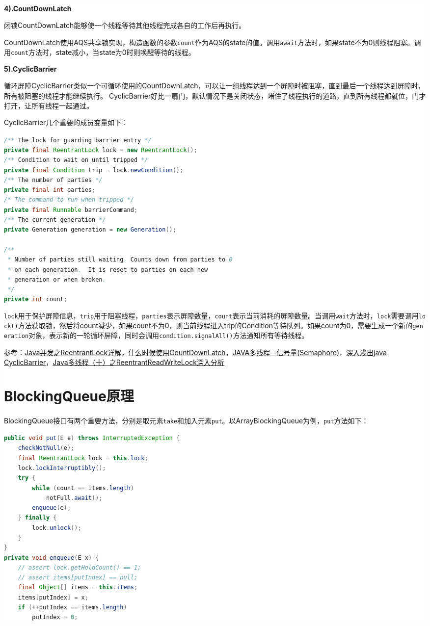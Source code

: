 **4).CountDownLatch**

闭锁CountDownLatch能够使一个线程等待其他线程完成各自的工作后再执行。

CountDownLatch使用AQS共享锁实现，构造函数的参数`count`作为AQS的state的值。调用`await`方法时，如果state不为0则线程阻塞。调用`count`方法时，state减小，当state为0时则唤醒等待的线程。

**5).CyclicBarrier**

循环屏障CyclicBarrier类似一个可循环使用的CountDownLatch，可以让一组线程达到一个屏障时被阻塞，直到最后一个线程达到屏障时，所有被阻塞的线程才能继续执行。 CyclicBarrier好比一扇门，默认情况下是关闭状态，堵住了线程执行的道路，直到所有线程都就位，门才打开，让所有线程一起通过。

CyclicBarrier几个重要的成员变量如下：

```java
/** The lock for guarding barrier entry */
private final ReentrantLock lock = new ReentrantLock();
/** Condition to wait on until tripped */
private final Condition trip = lock.newCondition();
/** The number of parties */
private final int parties;
/* The command to run when tripped */
private final Runnable barrierCommand;
/** The current generation */
private Generation generation = new Generation();

/**
 * Number of parties still waiting. Counts down from parties to 0
 * on each generation.  It is reset to parties on each new
 * generation or when broken.
 */
private int count;
```

`lock`用于保护屏障信息，`trip`用于阻塞线程，`parties`表示屏障数量，`count`表示当前消耗的屏障数量。当调用`wait`方法时，`lock`需要调用`lock()`方法获取锁，然后将count减少，如果count不为0，则当前线程进入trip的Condition等待队列。如果count为0，需要生成一个新的`generation`对象，表示新的一轮循环屏障，同时会调用`condition.signalAll()`方法通知所有等待线程。

参考：[Java并发之ReentrantLock详解](https://blog.csdn.net/lipeng_bigdata/article/details/52154637)，[什么时候使用CountDownLatch](http://www.importnew.com/15731.html)，[JAVA多线程--信号量(Semaphore)](https://my.oschina.net/cloudcoder/blog/362974)，[深入浅出java CyclicBarrier](https://www.jianshu.com/p/424374d71b67)，[Java多线程（十）之ReentrantReadWriteLock深入分析](https://my.oschina.net/adan1/blog/158107)

# BlockingQueue原理

BlockingQueue接口有两个重要方法，分别是取元素`take`和加入元素`put`。以ArrayBlockingQueue为例，`put`方法如下：

```java
public void put(E e) throws InterruptedException {
    checkNotNull(e);
    final ReentrantLock lock = this.lock;
    lock.lockInterruptibly();
    try {
        while (count == items.length)
            notFull.await();
        enqueue(e);
    } finally {
        lock.unlock();
    }
}
private void enqueue(E x) {
    // assert lock.getHoldCount() == 1;
    // assert items[putIndex] == null;
    final Object[] items = this.items;
    items[putIndex] = x;
    if (++putIndex == items.length)
        putIndex = 0;
```